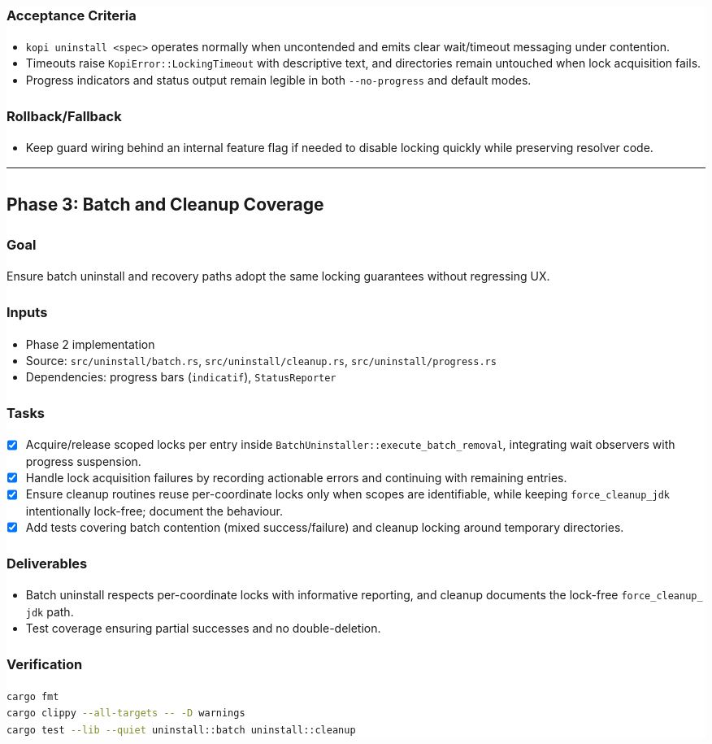 ### Acceptance Criteria

- `kopi uninstall <spec>` operates normally when uncontended and emits clear wait/timeout messaging under contention.
- Timeouts raise `KopiError::LockingTimeout` with descriptive text, and directories remain untouched when lock acquisition fails.
- Progress indicators and status output remain legible in both `--no-progress` and default modes.

### Rollback/Fallback

- Keep guard wiring behind an internal feature flag if needed to disable locking quickly while preserving resolver code.

---

## Phase 3: Batch and Cleanup Coverage

### Goal

Ensure batch uninstall and recovery paths adopt the same locking guarantees without regressing UX.

### Inputs

- Phase 2 implementation
- Source: `src/uninstall/batch.rs`, `src/uninstall/cleanup.rs`, `src/uninstall/progress.rs`
- Dependencies: progress bars (`indicatif`), `StatusReporter`

### Tasks

- [x] Acquire/release scoped locks per entry inside `BatchUninstaller::execute_batch_removal`, integrating wait observers with progress suspension.
- [x] Handle lock acquisition failures by recording actionable errors and continuing with remaining entries.
- [x] Ensure cleanup routines reuse per-coordinate locks only when scopes are identifiable, while keeping `force_cleanup_jdk` intentionally lock-free; document the behaviour.
- [x] Add tests covering batch contention (mixed success/failure) and cleanup locking around temporary directories.

### Deliverables

- Batch uninstall respects per-coordinate locks with informative reporting, and cleanup documents the lock-free `force_cleanup_jdk` path.
- Test coverage ensuring partial successes and no double-deletion.

### Verification

```bash
cargo fmt
cargo clippy --all-targets -- -D warnings
cargo test --lib --quiet uninstall::batch uninstall::cleanup
```
